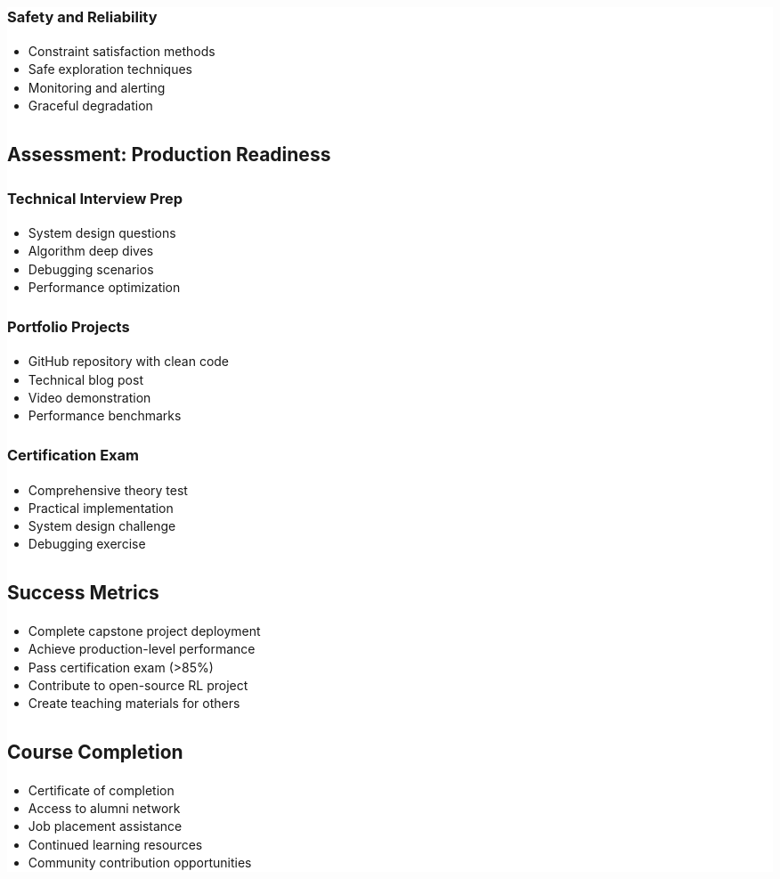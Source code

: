### Safety and Reliability
- Constraint satisfaction methods
- Safe exploration techniques
- Monitoring and alerting
- Graceful degradation

## Assessment: Production Readiness

### Technical Interview Prep
- System design questions
- Algorithm deep dives
- Debugging scenarios
- Performance optimization

### Portfolio Projects
- GitHub repository with clean code
- Technical blog post
- Video demonstration
- Performance benchmarks

### Certification Exam
- Comprehensive theory test
- Practical implementation
- System design challenge
- Debugging exercise

## Success Metrics
- Complete capstone project deployment
- Achieve production-level performance
- Pass certification exam (>85%)
- Contribute to open-source RL project
- Create teaching materials for others

## Course Completion
- Certificate of completion
- Access to alumni network
- Job placement assistance
- Continued learning resources
- Community contribution opportunities